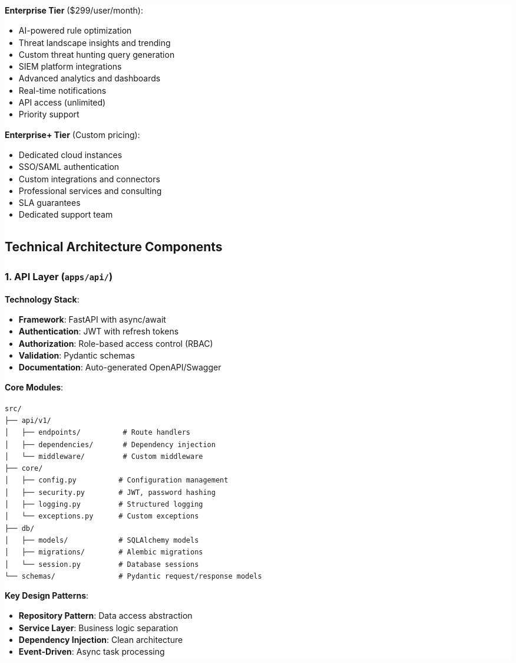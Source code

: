 **Enterprise Tier** ($299/user/month):
- AI-powered rule optimization
- Threat landscape insights and trending
- Custom threat hunting query generation
- SIEM platform integrations
- Advanced analytics and dashboards
- Real-time notifications
- API access (unlimited)
- Priority support

**Enterprise+ Tier** (Custom pricing):
- Dedicated cloud instances
- SSO/SAML authentication
- Custom integrations and connectors
- Professional services and consulting
- SLA guarantees
- Dedicated support team

## Technical Architecture Components

### 1. API Layer (`apps/api/`)

**Technology Stack**:
- **Framework**: FastAPI with async/await
- **Authentication**: JWT with refresh tokens
- **Authorization**: Role-based access control (RBAC)
- **Validation**: Pydantic schemas
- **Documentation**: Auto-generated OpenAPI/Swagger

**Core Modules**:
```
src/
├── api/v1/
│   ├── endpoints/          # Route handlers
│   ├── dependencies/       # Dependency injection
│   └── middleware/         # Custom middleware
├── core/
│   ├── config.py          # Configuration management
│   ├── security.py        # JWT, password hashing
│   ├── logging.py         # Structured logging
│   └── exceptions.py      # Custom exceptions
├── db/
│   ├── models/            # SQLAlchemy models
│   ├── migrations/        # Alembic migrations
│   └── session.py         # Database sessions
└── schemas/               # Pydantic request/response models
```

**Key Design Patterns**:
- **Repository Pattern**: Data access abstraction
- **Service Layer**: Business logic separation
- **Dependency Injection**: Clean architecture
- **Event-Driven**: Async task processing
